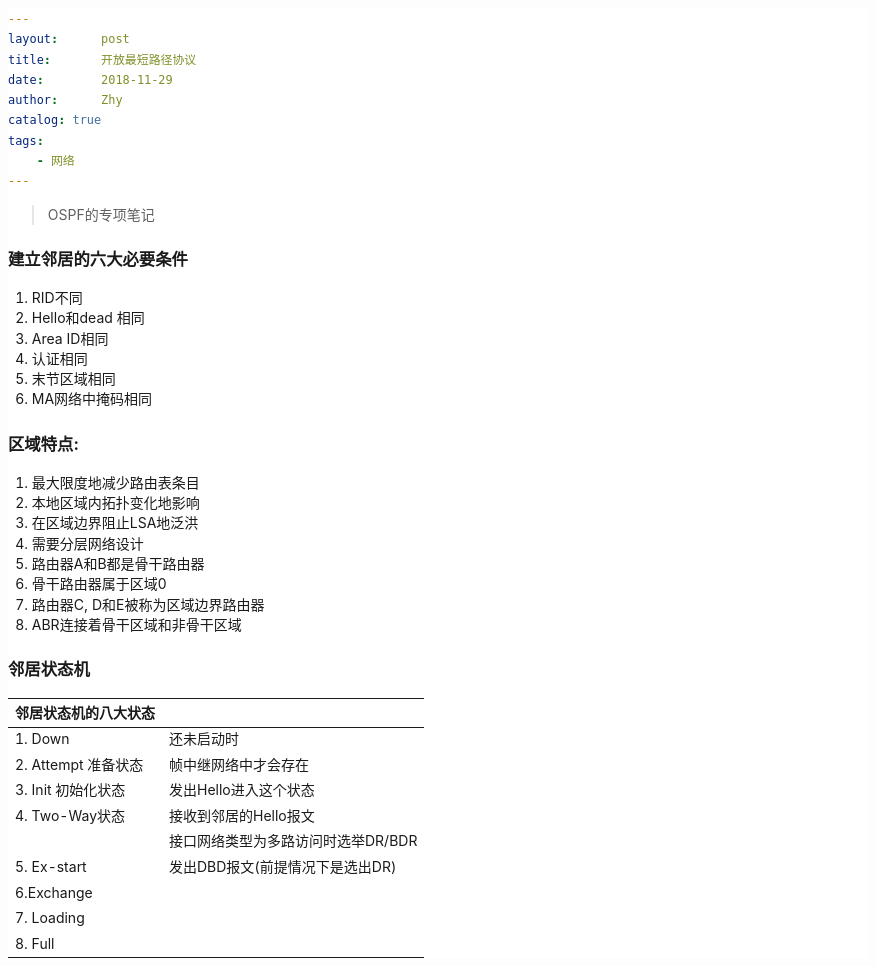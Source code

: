 ```yaml
---
layout:      post
title:       开放最短路径协议
date:        2018-11-29
author:      Zhy
catalog: true
tags:
    - 网络
---
```


>OSPF的专项笔记

### 建立邻居的六大必要条件
1. RID不同
2. Hello和dead 相同
3. Area ID相同
4. 认证相同
5. 末节区域相同
6. MA网络中掩码相同

###  区域特点:
1. 最大限度地减少路由表条目
2. 本地区域内拓扑变化地影响
3. 在区域边界阻止LSA地泛洪
4. 需要分层网络设计
5. 路由器A和B都是骨干路由器
6. 骨干路由器属于区域0
7. 路由器C, D和E被称为区域边界路由器
8. ABR连接着骨干区域和非骨干区域
### 邻居状态机

| 邻居状态机的八大状态 |                                    |
| -------------------- | ---------------------------------- |
| 1. Down              | 还未启动时                         |
| 2. Attempt 准备状态  | 帧中继网络中才会存在               |
| 3. Init 初始化状态   | 发出Hello进入这个状态              |
| 4. Two-Way状态       | 接收到邻居的Hello报文              |
|                      | 接口网络类型为多路访问时选举DR/BDR |
| 5. Ex-start          | 发出DBD报文(前提情况下是选出DR)    |
| 6.Exchange           |                                    |
| 7. Loading           |                                    |
| 8. Full              |                                    |

